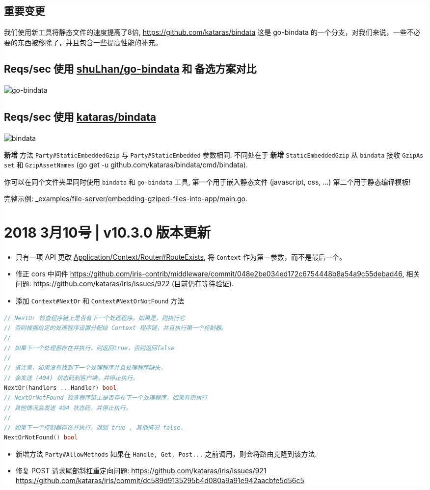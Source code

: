 ## 重要变更

我们使用新工具将静态文件的速度提高了8倍, <https://github.com/kataras/bindata> 这是 go-bindata 的一个分支，对我们来说，一些不必要的东西被移除了，并且包含一些提高性能的补充。

## Reqs/sec 使用 [shuLhan/go-bindata](https://github.com/shuLhan/go-bindata) 和 备选方案对比

![go-bindata](https://github.com/kataras/bindata/raw/master/go-bindata-benchmark.png)

## Reqs/sec 使用 [kataras/bindata](https://github.com/kataras/bindata)

![bindata](https://github.com/kataras/bindata/raw/master/bindata-benchmark.png)

**新增** 方法 `Party#StaticEmbeddedGzip` 与 `Party#StaticEmbedded` 参数相同. 不同处在于 **新增** `StaticEmbeddedGzip` 从 `bindata` 接收 `GzipAsset` 和 `GzipAssetNames` (go get -u github.com/kataras/bindata/cmd/bindata).

你可以在同个文件夹里同时使用 `bindata` 和 `go-bindata` 工具, 第一个用于嵌入静态文件 (javascript, css, ...) 第二个用于静态编译模板!

完整示例: [_examples/file-server/embedding-gziped-files-into-app/main.go](_examples/file-server/embedding-gziped-files-into-app/main.go).


# 2018 3月10号 | v10.3.0 版本更新

- 只有一项 API 更改 [Application/Context/Router#RouteExists](https://godoc.org/github.com/kataras/iris/core/router#Router.RouteExists), 将 `Context` 作为第一参数，而不是最后一个。

- 修正 cors 中间件 https://github.com/iris-contrib/middleware/commit/048e2be034ed172c6754448b8a54a9c55debad46, 相关问题: https://github.com/kataras/iris/issues/922 (目前仍在等待验证).

- 添加 `Context#NextOr` 和 `Context#NextOrNotFound` 方法

```go
// NextOr 检查程序链上是否有下一个处理程序，如果是，则执行它
// 否则根据给定的处理程序设置分配给 Context 程序链，并且执行第一个控制器。
//
// 如果下一个处理器存在并执行，则返回true，否则返回false
//
// 请注意，如果没有找到下一个处理程序并且处理程序缺失，
// 会发送 (404) 状态码到客户端，并停止执行。
NextOr(handlers ...Handler) bool
// NextOrNotFound 检查程序链上是否存在下一个处理程序，如果有则执行
// 其他情况会发送 404 状态码，并停止执行。
//
// 如果下一个控制器存在并执行，返回 true , 其他情况 false.
NextOrNotFound() bool
```

- 新增方法 `Party#AllowMethods` 如果在 `Handle, Get, Post...` 之前调用，则会将路由克隆到该方法.

- 修复 POST 请求尾部斜杠重定向问题: https://github.com/kataras/iris/issues/921 https://github.com/kataras/iris/commit/dc589d9135295b4d080a9a91e942aacbfe5d56c5

